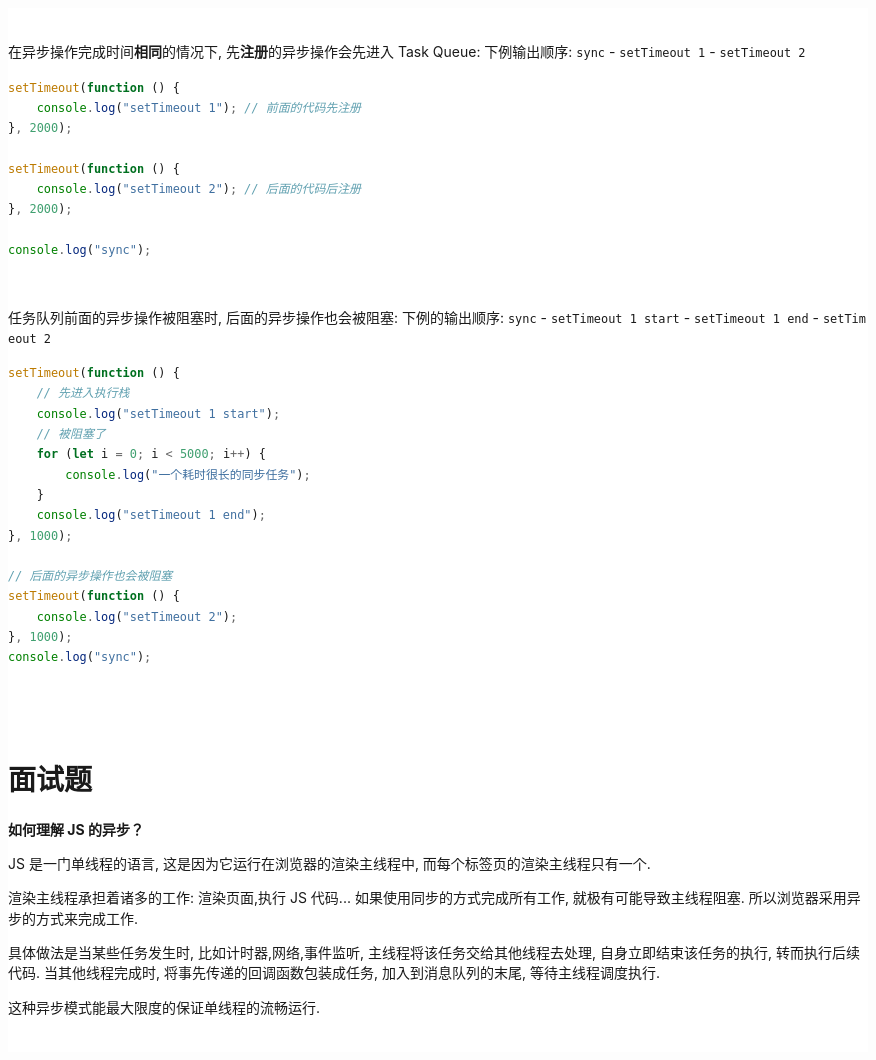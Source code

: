 <br>

在异步操作完成时间**相同**的情况下, 先**注册**的异步操作会先进入 Task Queue:
下例输出顺序: `sync` - `setTimeout 1` - `setTimeout 2`

```js
setTimeout(function () {
    console.log("setTimeout 1"); // 前面的代码先注册
}, 2000);

setTimeout(function () {
    console.log("setTimeout 2"); // 后面的代码后注册
}, 2000);

console.log("sync");
```

<br>

任务队列前面的异步操作被阻塞时, 后面的异步操作也会被阻塞:
下例的输出顺序: `sync` - `setTimeout 1 start` - `setTimeout 1 end` - `setTimeout 2`

```js
setTimeout(function () {
    // 先进入执行栈
    console.log("setTimeout 1 start");
    // 被阻塞了
    for (let i = 0; i < 5000; i++) {
        console.log("一个耗时很长的同步任务");
    }
    console.log("setTimeout 1 end");
}, 1000);

// 后面的异步操作也会被阻塞
setTimeout(function () {
    console.log("setTimeout 2");
}, 1000);
console.log("sync");
```

<br><br>

# 面试题

**如何理解 JS 的异步？**

JS 是一门单线程的语言, 这是因为它运行在浏览器的渲染主线程中, 而每个标签页的渲染主线程只有一个.

渲染主线程承担着诸多的工作: 渲染页面,执行 JS 代码... 如果使用同步的方式完成所有工作, 就极有可能导致主线程阻塞. 所以浏览器采用异步的方式来完成工作.

具体做法是当某些任务发生时, 比如计时器,网络,事件监听, 主线程将该任务交给其他线程去处理, 自身立即结束该任务的执行, 转而执行后续代码. 当其他线程完成时, 将事先传递的回调函数包装成任务, 加入到消息队列的末尾, 等待主线程调度执行.

这种异步模式能最大限度的保证单线程的流畅运行.

<br>
